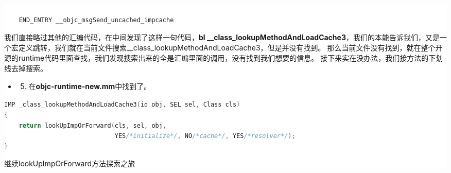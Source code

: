 ```S

	END_ENTRY __objc_msgSend_uncached_impcache

```

我们直接略过其他的汇编代码，在中间发现了这样一句代码，**bl	__class_lookupMethodAndLoadCache3**，我们的本能告诉我们，又是一个宏定义跳转，我们就在当前文件搜索__class_lookupMethodAndLoadCache3，但是并没有找到。
那么当前文件没有找到，就在整个开源的runtime代码里面查找，我们发现搜索出来的全是汇编里面的调用，没有找到我们想要的信息。
接下来实在没办法，我们接方法的下划线去掉搜索。

* 5. 在**objc-runtime-new.mm**中找到了。

```c
IMP _class_lookupMethodAndLoadCache3(id obj, SEL sel, Class cls)
{
    return lookUpImpOrForward(cls, sel, obj, 
                              YES/*initialize*/, NO/*cache*/, YES/*resolver*/);
}

```

继续lookUpImpOrForward方法探索之旅